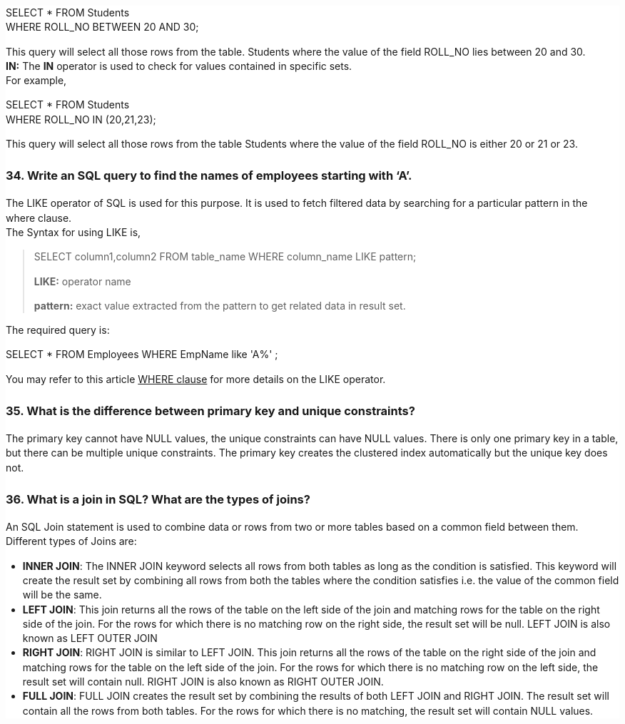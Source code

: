 SELECT * FROM Students   
WHERE ROLL_NO BETWEEN 20 AND 30;

This query will select all those rows from the table. Students where the value of the field ROLL_NO lies between 20 and 30.   
****IN:**** The ****IN**** operator is used to check for values contained in specific sets.   
For example, 

SELECT * FROM Students   
WHERE ROLL_NO IN (20,21,23);

This query will select all those rows from the table Students where the value of the field ROLL_NO is either 20 or 21 or 23.

### 34. Write an SQL query to find the names of employees starting with ‘A’. 

The LIKE operator of SQL is used for this purpose. It is used to fetch filtered data by searching for a particular pattern in the where clause.   
The Syntax for using LIKE is, 

> SELECT column1,column2 FROM table_name WHERE column_name LIKE pattern;
> 
> ****LIKE:**** operator name
> 
> ****pattern:**** exact value extracted from the pattern to get related data in result set.

The required query is: 

SELECT * FROM Employees WHERE EmpName like 'A%' ;

You may refer to this article [WHERE clause](https://www.geeksforgeeks.org/sql-where-clause) for more details on the LIKE operator.

### 35. What is the difference between primary key and unique constraints? 

The primary key cannot have NULL values, the unique constraints can have NULL values. There is only one primary key in a table, but there can be multiple unique constraints. The primary key creates the clustered index automatically but the unique key does not.

### ****36. What is a join in SQL? What are the types of joins?**** 

An SQL Join statement is used to combine data or rows from two or more tables based on a common field between them. Different types of Joins are: 

- ****INNER JOIN****: The INNER JOIN keyword selects all rows from both tables as long as the condition is satisfied. This keyword will create the result set by combining all rows from both the tables where the condition satisfies i.e. the value of the common field will be the same.
- ****LEFT JOIN****: This join returns all the rows of the table on the left side of the join and matching rows for the table on the right side of the join. For the rows for which there is no matching row on the right side, the result set will be null. LEFT JOIN is also known as LEFT OUTER JOIN
- ****RIGHT JOIN****: RIGHT JOIN is similar to LEFT JOIN. This join returns all the rows of the table on the right side of the join and matching rows for the table on the left side of the join. For the rows for which there is no matching row on the left side, the result set will contain null. RIGHT JOIN is also known as RIGHT OUTER JOIN.
- ****FULL JOIN****: FULL JOIN creates the result set by combining the results of both LEFT JOIN and RIGHT JOIN. The result set will contain all the rows from both tables. For the rows for which there is no matching, the result set will contain NULL values.

